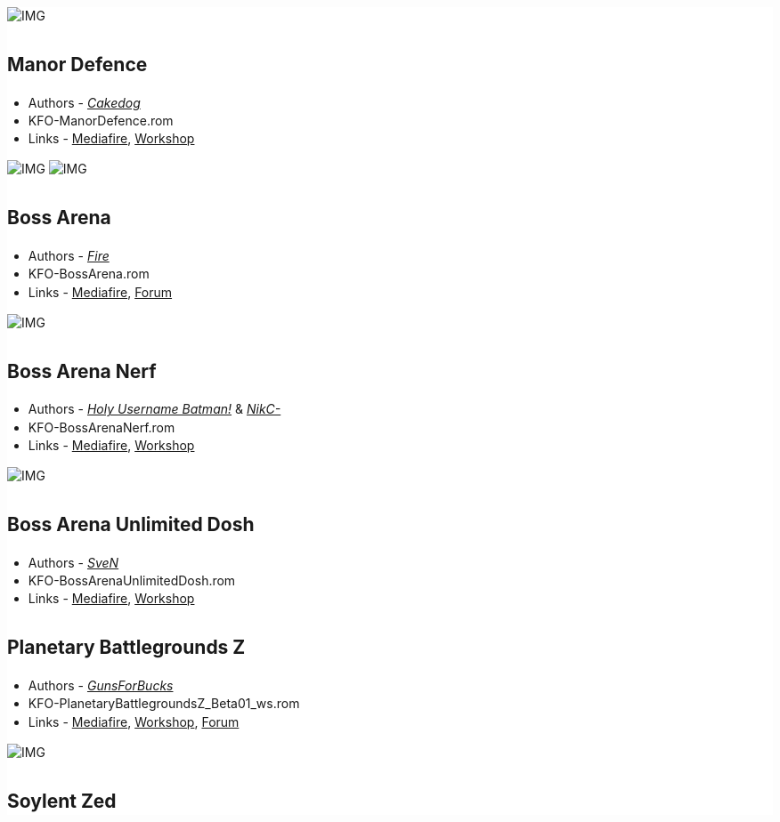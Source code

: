 ![IMG](./images/kfo_Survival_Manor.jpeg ':size=300')

## Manor Defence

* Authors - [*Cakedog*](./tech/Links.md#Cakedog)
* KFO-ManorDefence.rom
* Links - [Mediafire](<https://www.mediafire.com/file/d4195j4qa1b55fm/KFO-ManorDefence.zip/file>), [Workshop](<https://steamcommunity.com/sharedfiles/filedetails/?id=299954443>)

![IMG](./images/kfo_ManorDefence1.jpeg ':size=300')
![IMG](./images/kfo_ManorDefence2.jpeg ':size=300')

## Boss Arena

* Authors - [*Fire*](./tech/Links.md#Fire)
* KFO-BossArena.rom
* Links - [Mediafire](<https://www.mediafire.com/file/c1b879126qzabpo/KFO-BossArena.zip/file>), [Forum](<https://forums.tripwireinteractive.com/index.php?threads/kfo-bossarena.103455/>)

![IMG](./images/kfo_BossArena.jpeg ':size=300')

## Boss Arena Nerf

* Authors - [*Holy Username Batman!*](./tech/Links.md#Batman) & [*NikC-*](./tech/Links.md#nikc)
* KFO-BossArenaNerf.rom
* Links - [Mediafire](<https://www.mediafire.com/file/p9wxdv7xckgifpj/KFO-BossArenaNerf.zip/file>), [Workshop](<https://steamcommunity.com/sharedfiles/filedetails/?id=2318348544>)

![IMG](./images/kfo_BossArenaNerf.jpeg ':size=300')

## Boss Arena Unlimited Dosh

* Authors - [*SveN*](./tech/Links.md#SveN)
* KFO-BossArenaUnlimitedDosh.rom
* Links - [Mediafire](<https://www.mediafire.com/file/509eqcqsdjrcls3/KFO-BossArenaUnlimitedDosh.zip/file>), [Workshop](<https://steamcommunity.com/sharedfiles/filedetails/?id=844040753>)

## Planetary Battlegrounds Z

* Authors - [*GunsForBucks*](./tech/Links.md#GunsForBucks)
* KFO-PlanetaryBattlegroundsZ_Beta01_ws.rom
* Links - [Mediafire](<https://www.mediafire.com/file/ddy19sf7vlqocw1/KFO-PlanetaryBattlegroundsZ_Beta01_ws.zip/file>), [Workshop](<https://steamcommunity.com/sharedfiles/filedetails/?id=354970200>), [Forum](<https://forums.tripwireinteractive.com/index.php?threads/kfo-planetary-battlegrounds-z.105189/>)

![IMG](./images/kfo_PlanetaryBattlegrounds.jpeg ':size=300')

## Soylent Zed
